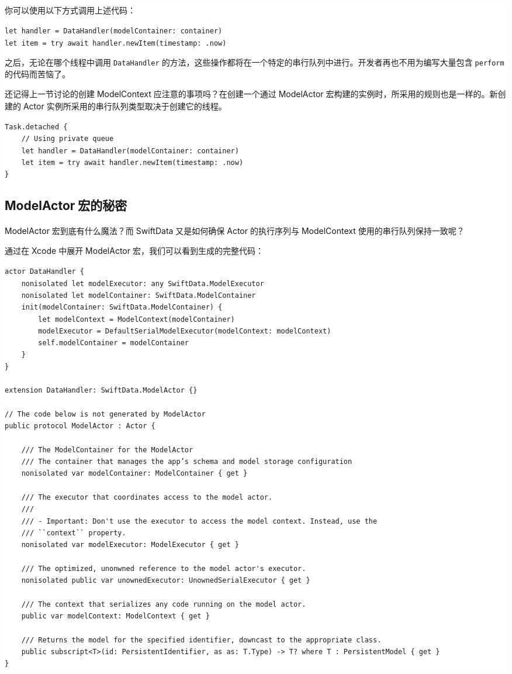你可以使用以下方式调用上述代码：

    let handler = DataHandler(modelContainer: container)
    let item = try await handler.newItem(timestamp: .now)

之后，无论在哪个线程中调用 `DataHandler` 的方法，这些操作都将在一个特定的串行队列中进行。开发者再也不用为编写大量包含 `perform` 的代码而苦恼了。

还记得上一节讨论的创建 ModelContext 应注意的事项吗？在创建一个通过 ModelActor 宏构建的实例时，所采用的规则也是一样的。新创建的
Actor 实例所采用的串行队列类型取决于创建它的线程。

    Task.detached {
        // Using private queue
        let handler = DataHandler(modelContainer: container)
        let item = try await handler.newItem(timestamp: .now)
    }

## ModelActor 宏的秘密

ModelActor 宏到底有什么魔法？而 SwiftData 又是如何确保 Actor 的执行序列与 ModelContext 使用的串行队列保持一致呢？

通过在 Xcode 中展开 ModelActor 宏，我们可以看到生成的完整代码：

    actor DataHandler {
        nonisolated let modelExecutor: any SwiftData.ModelExecutor
        nonisolated let modelContainer: SwiftData.ModelContainer
        init(modelContainer: SwiftData.ModelContainer) {
            let modelContext = ModelContext(modelContainer)
            modelExecutor = DefaultSerialModelExecutor(modelContext: modelContext)
            self.modelContainer = modelContainer
        }
    }

    extension DataHandler: SwiftData.ModelActor {}

    // The code below is not generated by ModelActor
    public protocol ModelActor : Actor {

        /// The ModelContainer for the ModelActor
        /// The container that manages the app’s schema and model storage configuration
        nonisolated var modelContainer: ModelContainer { get }

        /// The executor that coordinates access to the model actor.
        ///
        /// - Important: Don't use the executor to access the model context. Instead, use the
        /// ``context`` property.
        nonisolated var modelExecutor: ModelExecutor { get }

        /// The optimized, unonwned reference to the model actor's executor.
        nonisolated public var unownedExecutor: UnownedSerialExecutor { get }

        /// The context that serializes any code running on the model actor.
        public var modelContext: ModelContext { get }

        /// Returns the model for the specified identifier, downcast to the appropriate class.
        public subscript<T>(id: PersistentIdentifier, as as: T.Type) -> T? where T : PersistentModel { get }
    }
